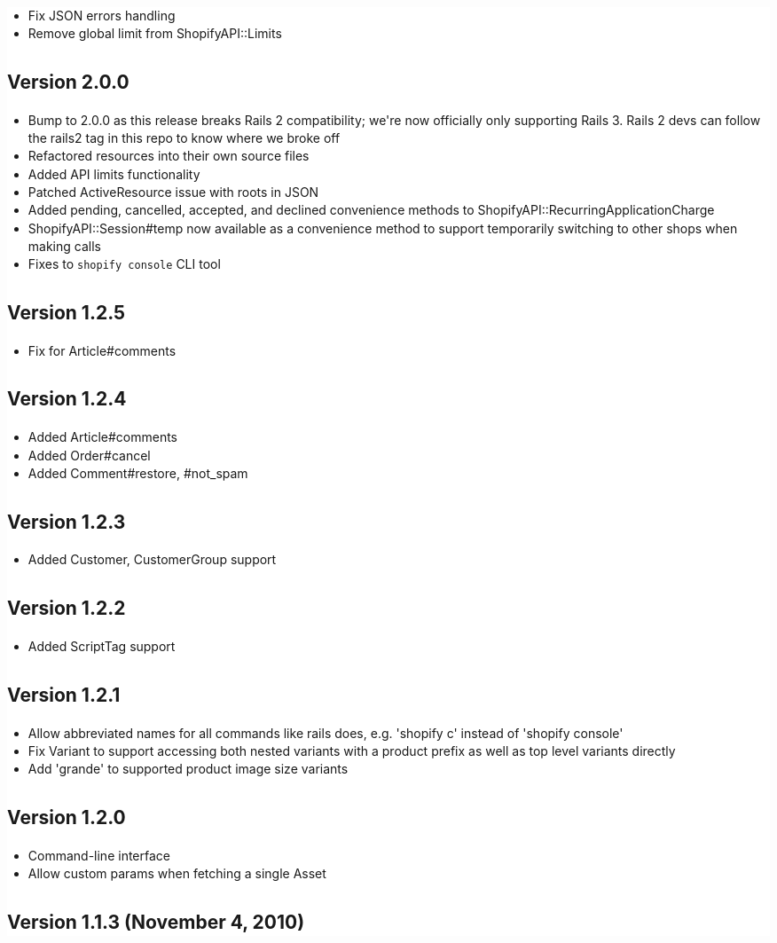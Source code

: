 - Fix JSON errors handling
- Remove global limit from ShopifyAPI::Limits

## Version 2.0.0

- Bump to 2.0.0 as this release breaks Rails 2 compatibility; we're now officially only supporting Rails 3. Rails 2 devs can follow the rails2 tag in this repo to know where we broke off
- Refactored resources into their own source files
- Added API limits functionality
- Patched ActiveResource issue with roots in JSON
- Added pending, cancelled, accepted, and declined convenience methods to ShopifyAPI::RecurringApplicationCharge
- ShopifyAPI::Session#temp now available as a convenience method to support temporarily switching to other shops when making calls
- Fixes to `shopify console` CLI tool

## Version 1.2.5

- Fix for Article#comments

## Version 1.2.4

- Added Article#comments
- Added Order#cancel
- Added Comment#restore, #not_spam

## Version 1.2.3

- Added Customer, CustomerGroup support

## Version 1.2.2

- Added ScriptTag support

## Version 1.2.1

- Allow abbreviated names for all commands like rails does, e.g. 'shopify c' instead of 'shopify console'
- Fix Variant to support accessing both nested variants with a product prefix as well as top level variants directly
- Add 'grande' to supported product image size variants

## Version 1.2.0

- Command-line interface
- Allow custom params when fetching a single Asset

## Version 1.1.3 (November 4, 2010)
